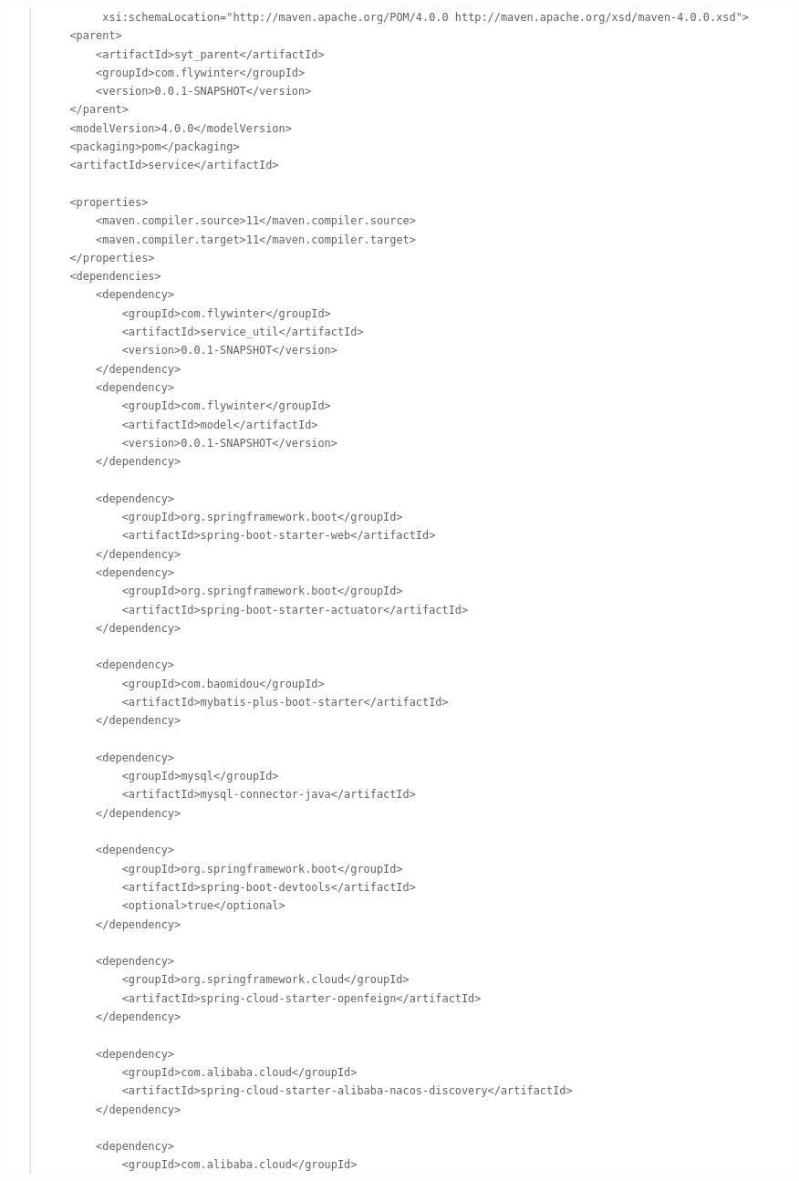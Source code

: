 >              xsi:schemaLocation="http://maven.apache.org/POM/4.0.0 http://maven.apache.org/xsd/maven-4.0.0.xsd">
>         <parent>
>             <artifactId>syt_parent</artifactId>
>             <groupId>com.flywinter</groupId>
>             <version>0.0.1-SNAPSHOT</version>
>         </parent>
>         <modelVersion>4.0.0</modelVersion>
>         <packaging>pom</packaging>
>         <artifactId>service</artifactId>
>     
>         <properties>
>             <maven.compiler.source>11</maven.compiler.source>
>             <maven.compiler.target>11</maven.compiler.target>
>         </properties>
>         <dependencies>
>             <dependency>
>                 <groupId>com.flywinter</groupId>
>                 <artifactId>service_util</artifactId>
>                 <version>0.0.1-SNAPSHOT</version>
>             </dependency>
>             <dependency>
>                 <groupId>com.flywinter</groupId>
>                 <artifactId>model</artifactId>
>                 <version>0.0.1-SNAPSHOT</version>
>             </dependency>
>     
>             <dependency>
>                 <groupId>org.springframework.boot</groupId>
>                 <artifactId>spring-boot-starter-web</artifactId>
>             </dependency>
>             <dependency>
>                 <groupId>org.springframework.boot</groupId>
>                 <artifactId>spring-boot-starter-actuator</artifactId>
>             </dependency>
>             
>             <dependency>
>                 <groupId>com.baomidou</groupId>
>                 <artifactId>mybatis-plus-boot-starter</artifactId>
>             </dependency>
>             
>             <dependency>
>                 <groupId>mysql</groupId>
>                 <artifactId>mysql-connector-java</artifactId>
>             </dependency>
>             
>             <dependency>
>                 <groupId>org.springframework.boot</groupId>
>                 <artifactId>spring-boot-devtools</artifactId>
>                 <optional>true</optional>
>             </dependency>
>             
>             <dependency>
>                 <groupId>org.springframework.cloud</groupId>
>                 <artifactId>spring-cloud-starter-openfeign</artifactId>
>             </dependency>
>     
>             <dependency>
>                 <groupId>com.alibaba.cloud</groupId>
>                 <artifactId>spring-cloud-starter-alibaba-nacos-discovery</artifactId>
>             </dependency>
>     
>             <dependency>
>                 <groupId>com.alibaba.cloud</groupId>